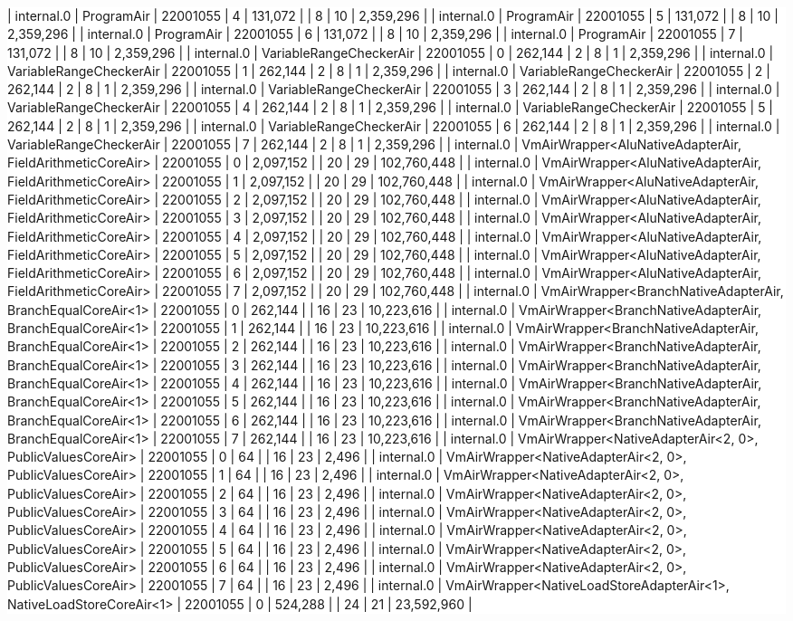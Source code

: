 | internal.0 | ProgramAir | 22001055 | 4 | 131,072 |  | 8 | 10 | 2,359,296 | 
| internal.0 | ProgramAir | 22001055 | 5 | 131,072 |  | 8 | 10 | 2,359,296 | 
| internal.0 | ProgramAir | 22001055 | 6 | 131,072 |  | 8 | 10 | 2,359,296 | 
| internal.0 | ProgramAir | 22001055 | 7 | 131,072 |  | 8 | 10 | 2,359,296 | 
| internal.0 | VariableRangeCheckerAir | 22001055 | 0 | 262,144 | 2 | 8 | 1 | 2,359,296 | 
| internal.0 | VariableRangeCheckerAir | 22001055 | 1 | 262,144 | 2 | 8 | 1 | 2,359,296 | 
| internal.0 | VariableRangeCheckerAir | 22001055 | 2 | 262,144 | 2 | 8 | 1 | 2,359,296 | 
| internal.0 | VariableRangeCheckerAir | 22001055 | 3 | 262,144 | 2 | 8 | 1 | 2,359,296 | 
| internal.0 | VariableRangeCheckerAir | 22001055 | 4 | 262,144 | 2 | 8 | 1 | 2,359,296 | 
| internal.0 | VariableRangeCheckerAir | 22001055 | 5 | 262,144 | 2 | 8 | 1 | 2,359,296 | 
| internal.0 | VariableRangeCheckerAir | 22001055 | 6 | 262,144 | 2 | 8 | 1 | 2,359,296 | 
| internal.0 | VariableRangeCheckerAir | 22001055 | 7 | 262,144 | 2 | 8 | 1 | 2,359,296 | 
| internal.0 | VmAirWrapper<AluNativeAdapterAir, FieldArithmeticCoreAir> | 22001055 | 0 | 2,097,152 |  | 20 | 29 | 102,760,448 | 
| internal.0 | VmAirWrapper<AluNativeAdapterAir, FieldArithmeticCoreAir> | 22001055 | 1 | 2,097,152 |  | 20 | 29 | 102,760,448 | 
| internal.0 | VmAirWrapper<AluNativeAdapterAir, FieldArithmeticCoreAir> | 22001055 | 2 | 2,097,152 |  | 20 | 29 | 102,760,448 | 
| internal.0 | VmAirWrapper<AluNativeAdapterAir, FieldArithmeticCoreAir> | 22001055 | 3 | 2,097,152 |  | 20 | 29 | 102,760,448 | 
| internal.0 | VmAirWrapper<AluNativeAdapterAir, FieldArithmeticCoreAir> | 22001055 | 4 | 2,097,152 |  | 20 | 29 | 102,760,448 | 
| internal.0 | VmAirWrapper<AluNativeAdapterAir, FieldArithmeticCoreAir> | 22001055 | 5 | 2,097,152 |  | 20 | 29 | 102,760,448 | 
| internal.0 | VmAirWrapper<AluNativeAdapterAir, FieldArithmeticCoreAir> | 22001055 | 6 | 2,097,152 |  | 20 | 29 | 102,760,448 | 
| internal.0 | VmAirWrapper<AluNativeAdapterAir, FieldArithmeticCoreAir> | 22001055 | 7 | 2,097,152 |  | 20 | 29 | 102,760,448 | 
| internal.0 | VmAirWrapper<BranchNativeAdapterAir, BranchEqualCoreAir<1> | 22001055 | 0 | 262,144 |  | 16 | 23 | 10,223,616 | 
| internal.0 | VmAirWrapper<BranchNativeAdapterAir, BranchEqualCoreAir<1> | 22001055 | 1 | 262,144 |  | 16 | 23 | 10,223,616 | 
| internal.0 | VmAirWrapper<BranchNativeAdapterAir, BranchEqualCoreAir<1> | 22001055 | 2 | 262,144 |  | 16 | 23 | 10,223,616 | 
| internal.0 | VmAirWrapper<BranchNativeAdapterAir, BranchEqualCoreAir<1> | 22001055 | 3 | 262,144 |  | 16 | 23 | 10,223,616 | 
| internal.0 | VmAirWrapper<BranchNativeAdapterAir, BranchEqualCoreAir<1> | 22001055 | 4 | 262,144 |  | 16 | 23 | 10,223,616 | 
| internal.0 | VmAirWrapper<BranchNativeAdapterAir, BranchEqualCoreAir<1> | 22001055 | 5 | 262,144 |  | 16 | 23 | 10,223,616 | 
| internal.0 | VmAirWrapper<BranchNativeAdapterAir, BranchEqualCoreAir<1> | 22001055 | 6 | 262,144 |  | 16 | 23 | 10,223,616 | 
| internal.0 | VmAirWrapper<BranchNativeAdapterAir, BranchEqualCoreAir<1> | 22001055 | 7 | 262,144 |  | 16 | 23 | 10,223,616 | 
| internal.0 | VmAirWrapper<NativeAdapterAir<2, 0>, PublicValuesCoreAir> | 22001055 | 0 | 64 |  | 16 | 23 | 2,496 | 
| internal.0 | VmAirWrapper<NativeAdapterAir<2, 0>, PublicValuesCoreAir> | 22001055 | 1 | 64 |  | 16 | 23 | 2,496 | 
| internal.0 | VmAirWrapper<NativeAdapterAir<2, 0>, PublicValuesCoreAir> | 22001055 | 2 | 64 |  | 16 | 23 | 2,496 | 
| internal.0 | VmAirWrapper<NativeAdapterAir<2, 0>, PublicValuesCoreAir> | 22001055 | 3 | 64 |  | 16 | 23 | 2,496 | 
| internal.0 | VmAirWrapper<NativeAdapterAir<2, 0>, PublicValuesCoreAir> | 22001055 | 4 | 64 |  | 16 | 23 | 2,496 | 
| internal.0 | VmAirWrapper<NativeAdapterAir<2, 0>, PublicValuesCoreAir> | 22001055 | 5 | 64 |  | 16 | 23 | 2,496 | 
| internal.0 | VmAirWrapper<NativeAdapterAir<2, 0>, PublicValuesCoreAir> | 22001055 | 6 | 64 |  | 16 | 23 | 2,496 | 
| internal.0 | VmAirWrapper<NativeAdapterAir<2, 0>, PublicValuesCoreAir> | 22001055 | 7 | 64 |  | 16 | 23 | 2,496 | 
| internal.0 | VmAirWrapper<NativeLoadStoreAdapterAir<1>, NativeLoadStoreCoreAir<1> | 22001055 | 0 | 524,288 |  | 24 | 21 | 23,592,960 | 